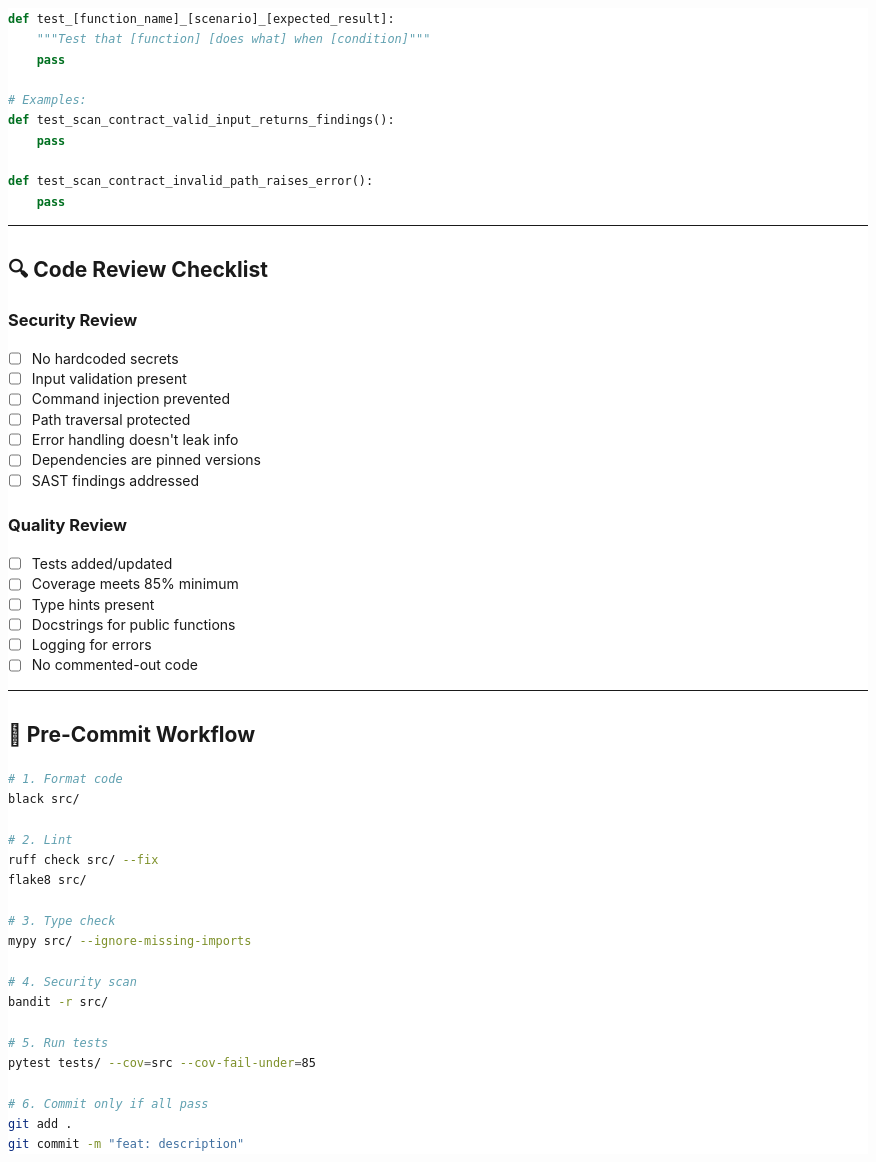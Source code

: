 ```python
def test_[function_name]_[scenario]_[expected_result]:
    """Test that [function] [does what] when [condition]"""
    pass

# Examples:
def test_scan_contract_valid_input_returns_findings():
    pass

def test_scan_contract_invalid_path_raises_error():
    pass
```

---

## 🔍 Code Review Checklist

### Security Review

- [ ] No hardcoded secrets
- [ ] Input validation present
- [ ] Command injection prevented
- [ ] Path traversal protected
- [ ] Error handling doesn't leak info
- [ ] Dependencies are pinned versions
- [ ] SAST findings addressed

### Quality Review

- [ ] Tests added/updated
- [ ] Coverage meets 85% minimum
- [ ] Type hints present
- [ ] Docstrings for public functions
- [ ] Logging for errors
- [ ] No commented-out code

---

## 🚀 Pre-Commit Workflow

```bash
# 1. Format code
black src/

# 2. Lint
ruff check src/ --fix
flake8 src/

# 3. Type check
mypy src/ --ignore-missing-imports

# 4. Security scan
bandit -r src/

# 5. Run tests
pytest tests/ --cov=src --cov-fail-under=85

# 6. Commit only if all pass
git add .
git commit -m "feat: description"
```
